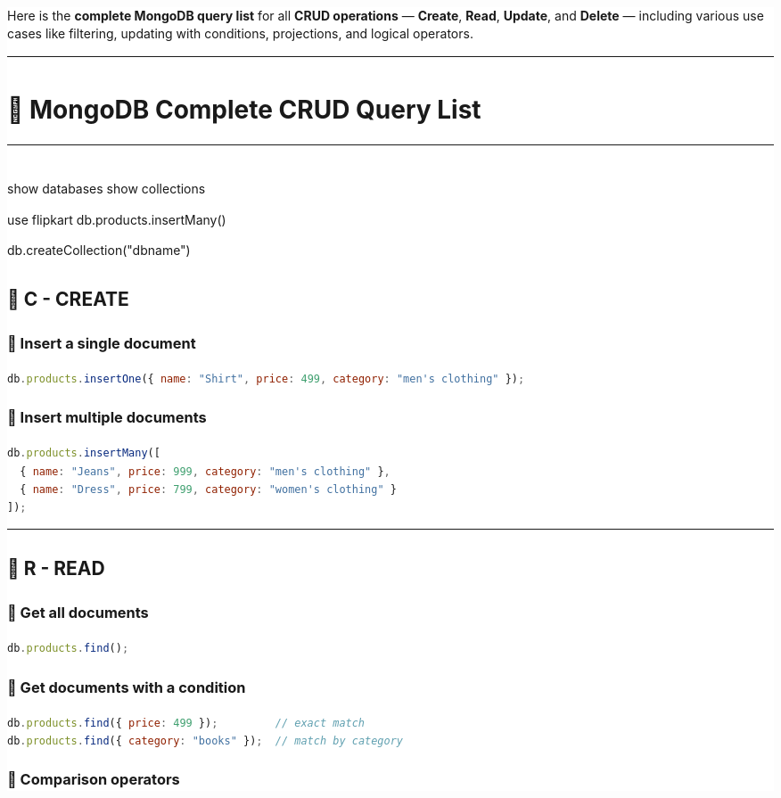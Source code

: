 Here is the **complete MongoDB query list** for all **CRUD operations** — **Create**, **Read**, **Update**, and **Delete** — including various use cases like filtering, updating with conditions, projections, and logical operators.

---

# 📘 MongoDB Complete CRUD Query List

---
#
show databases
show collections

use flipkart
db.products.insertMany()

db.createCollection("dbname")

## 🔸 C - CREATE

### 🔹 Insert a single document

```js
db.products.insertOne({ name: "Shirt", price: 499, category: "men's clothing" });
```

### 🔹 Insert multiple documents

```js
db.products.insertMany([
  { name: "Jeans", price: 999, category: "men's clothing" },
  { name: "Dress", price: 799, category: "women's clothing" }
]);
```

---

## 🔸 R - READ

### 🔹 Get all documents

```js
db.products.find();
```

### 🔹 Get documents with a condition

```js
db.products.find({ price: 499 });         // exact match
db.products.find({ category: "books" });  // match by category
```

### 🔹 Comparison operators

